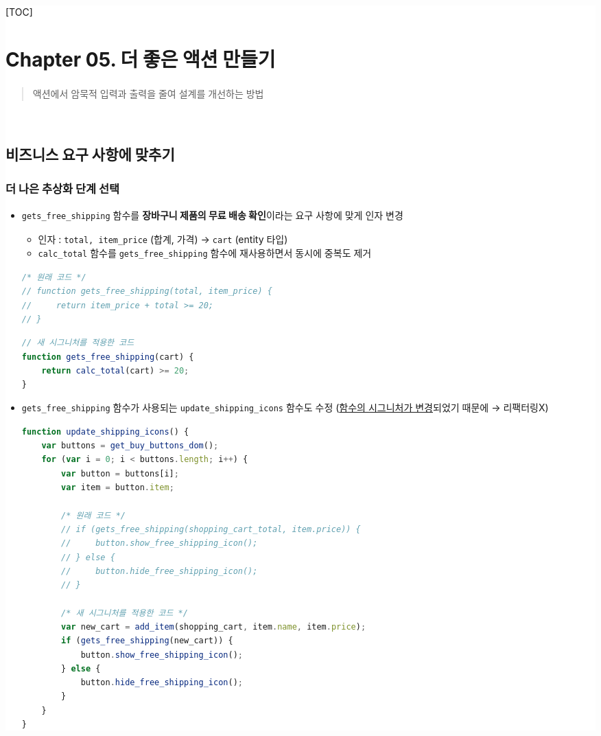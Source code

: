 [TOC]

# Chapter 05. 더 좋은 액션 만들기

> 액션에서 암묵적 입력과 출력을 줄여 설계를 개선하는 방법

<br>

## 비즈니스 요구 사항에 맞추기

### 더 나은 추상화 단계 선택

- `gets_free_shipping` 함수를 **장바구니 제품의 무료 배송 확인**이라는 요구 사항에 맞게 인자 변경

  - 인자 : `total, item_price` (합계, 가격) → `cart` (entity 타입)
  - `calc_total` 함수를 `gets_free_shipping` 함수에 재사용하면서 동시에 중복도 제거

  ```js
  /* 원래 코드 */
  // function gets_free_shipping(total, item_price) {
  //     return item_price + total >= 20;
  // }
  ```

  ```js
  // 새 시그니처를 적용한 코드
  function gets_free_shipping(cart) {
      return calc_total(cart) >= 20;
  }
  ```

- `gets_free_shipping` 함수가 사용되는 `update_shipping_icons` 함수도 수정 (<u>함수의 시그니처가 변경</u>되었기 때문에 → 리팩터링X)

  ```js
  function update_shipping_icons() {
      var buttons = get_buy_buttons_dom();
      for (var i = 0; i < buttons.length; i++) {
          var button = buttons[i];
          var item = button.item;
          
          /* 원래 코드 */
          // if (gets_free_shipping(shopping_cart_total, item.price)) {
          //     button.show_free_shipping_icon();
          // } else {
          //     button.hide_free_shipping_icon();
          // }
          
          /* 새 시그니처를 적용한 코드 */
          var new_cart = add_item(shopping_cart, item.name, item.price);
          if (gets_free_shipping(new_cart)) {
              button.show_free_shipping_icon();
          } else {
              button.hide_free_shipping_icon();
          }
      }
  }
  ```
